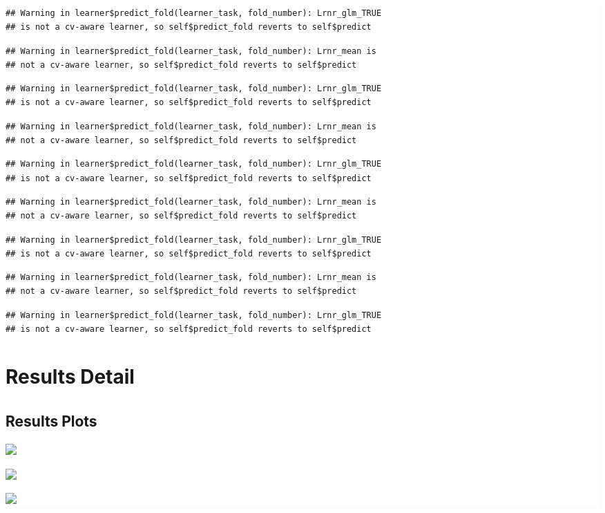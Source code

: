 ```
## Warning in learner$predict_fold(learner_task, fold_number): Lrnr_glm_TRUE
## is not a cv-aware learner, so self$predict_fold reverts to self$predict
```

```
## Warning in learner$predict_fold(learner_task, fold_number): Lrnr_mean is
## not a cv-aware learner, so self$predict_fold reverts to self$predict
```

```
## Warning in learner$predict_fold(learner_task, fold_number): Lrnr_glm_TRUE
## is not a cv-aware learner, so self$predict_fold reverts to self$predict
```

```
## Warning in learner$predict_fold(learner_task, fold_number): Lrnr_mean is
## not a cv-aware learner, so self$predict_fold reverts to self$predict
```

```
## Warning in learner$predict_fold(learner_task, fold_number): Lrnr_glm_TRUE
## is not a cv-aware learner, so self$predict_fold reverts to self$predict
```

```
## Warning in learner$predict_fold(learner_task, fold_number): Lrnr_mean is
## not a cv-aware learner, so self$predict_fold reverts to self$predict
```

```
## Warning in learner$predict_fold(learner_task, fold_number): Lrnr_glm_TRUE
## is not a cv-aware learner, so self$predict_fold reverts to self$predict
```

```
## Warning in learner$predict_fold(learner_task, fold_number): Lrnr_mean is
## not a cv-aware learner, so self$predict_fold reverts to self$predict
```

```
## Warning in learner$predict_fold(learner_task, fold_number): Lrnr_glm_TRUE
## is not a cv-aware learner, so self$predict_fold reverts to self$predict
```




# Results Detail

## Results Plots
![](/tmp/41c95352-7832-4ac0-b9ad-763486b84ff6/4543cb03-5232-43bc-bb0f-444b9bcca043/REPORT_files/figure-html/plot_tsm-1.png)

![](/tmp/41c95352-7832-4ac0-b9ad-763486b84ff6/4543cb03-5232-43bc-bb0f-444b9bcca043/REPORT_files/figure-html/plot_rr-1.png)



![](/tmp/41c95352-7832-4ac0-b9ad-763486b84ff6/4543cb03-5232-43bc-bb0f-444b9bcca043/REPORT_files/figure-html/plot_paf-1.png)
